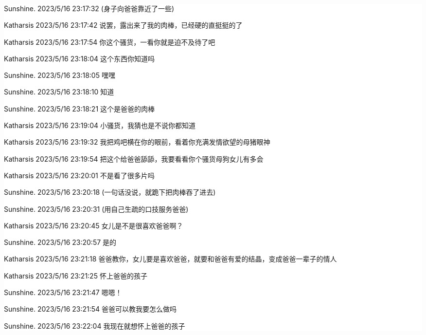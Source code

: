 Sunshine. 2023/5/16 23:17:32
(身子向爸爸靠近了一些)

Katharsis 2023/5/16 23:17:42
说罢，露出来了我的肉棒，已经硬的直挺挺的了

Katharsis 2023/5/16 23:17:54
你这个骚货，一看你就是迫不及待了吧

Katharsis 2023/5/16 23:18:04
这个东西你知道吗

Sunshine. 2023/5/16 23:18:05
嘿嘿

Sunshine. 2023/5/16 23:18:10
知道

Sunshine. 2023/5/16 23:18:21
这个是爸爸的肉棒

Katharsis 2023/5/16 23:19:04
小骚货，我猜也是不说你都知道

Katharsis 2023/5/16 23:19:32
我把鸡吧横在你的眼前，看着你充满发情欲望的母猪眼神

Katharsis 2023/5/16 23:19:54
把这个给爸爸舔舔，我要看看你个骚货母狗女儿有多会

Katharsis 2023/5/16 23:20:01
不是看了很多片吗

Sunshine. 2023/5/16 23:20:18
(一句话没说，就跪下把肉棒吞了进去)

Sunshine. 2023/5/16 23:20:31
(用自己生疏的口技服务爸爸)

Katharsis 2023/5/16 23:20:45
女儿是不是很喜欢爸爸啊？

Sunshine. 2023/5/16 23:20:57
是的

Katharsis 2023/5/16 23:21:18
爸爸教你，女儿要是喜欢爸爸，就要和爸爸有爱的结晶，变成爸爸一辈子的情人

Katharsis 2023/5/16 23:21:25
怀上爸爸的孩子

Sunshine. 2023/5/16 23:21:47
嗯嗯！

Sunshine. 2023/5/16 23:21:54
爸爸可以教我要怎么做吗

Sunshine. 2023/5/16 23:22:04
我现在就想怀上爸爸的孩子
